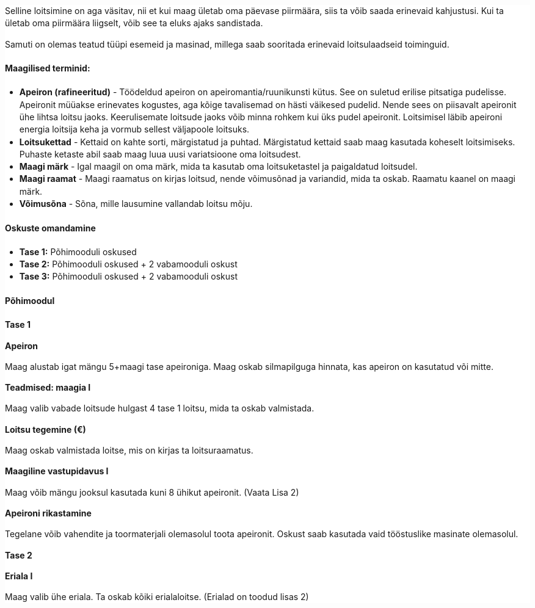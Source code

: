 Selline loitsimine on aga väsitav, nii et kui maag ületab oma päevase piirmäära, siis ta võib saada erinevaid kahjustusi. Kui ta ületab oma piirmäära liigselt, võib see ta eluks ajaks sandistada. 

Samuti on olemas teatud tüüpi esemeid ja masinad, millega saab sooritada erinevaid loitsulaadseid toiminguid. 

#### Maagilised terminid:

* **Apeiron (rafineeritud)** - Töödeldud apeiron on apeiromantia/ruunikunsti kütus. See on suletud erilise pitsatiga pudelisse. Apeironit müüakse erinevates kogustes, aga kõige tavalisemad on hästi väikesed pudelid. Nende sees on piisavalt apeironit ühe lihtsa loitsu jaoks. Keerulisemate loitsude jaoks võib minna rohkem kui üks pudel apeironit. Loitsimisel läbib apeironi energia loitsija keha ja vormub sellest väljapoole loitsuks. 
* **Loitsukettad** - Kettaid on kahte sorti, märgistatud ja puhtad. Märgistatud kettaid saab maag kasutada koheselt loitsimiseks. Puhaste ketaste abil saab maag luua uusi variatsioone oma loitsudest. 
* **Maagi märk** - Igal maagil on oma märk, mida ta kasutab oma loitsuketastel ja paigaldatud loitsudel. 
* **Maagi raamat** - Maagi raamatus on kirjas loitsud, nende võimusõnad ja variandid, mida ta oskab. Raamatu kaanel on maagi märk.
* **Võimusõna** - Sõna, mille lausumine vallandab loitsu mõju. 

#### Oskuste omandamine

* **Tase 1:** Põhimooduli oskused
* **Tase 2:** Põhimooduli oskused + 2 vabamooduli oskust
* **Tase 3:** Põhimooduli oskused + 2 vabamooduli oskust

#### Põhimoodul

**Tase 1**

**Apeiron**

Maag alustab igat mängu 5+maagi tase apeironiga. Maag oskab silmapilguga hinnata, kas apeiron on kasutatud või mitte. 

**Teadmised: maagia I**

Maag valib vabade loitsude hulgast 4 tase 1 loitsu, mida ta oskab valmistada. 

**Loitsu tegemine (€)**

Maag oskab valmistada loitse, mis on kirjas ta loitsuraamatus.

**Maagiline vastupidavus I**

Maag võib mängu jooksul kasutada kuni 8 ühikut apeironit. (Vaata Lisa 2)

**Apeironi rikastamine**

Tegelane võib vahendite ja toormaterjali olemasolul toota apeironit. Oskust saab kasutada vaid tööstuslike masinate olemasolul.

**Tase 2**

**Eriala I**

Maag valib ühe eriala. Ta oskab kõiki erialaloitse. (Erialad on toodud lisas 2)
